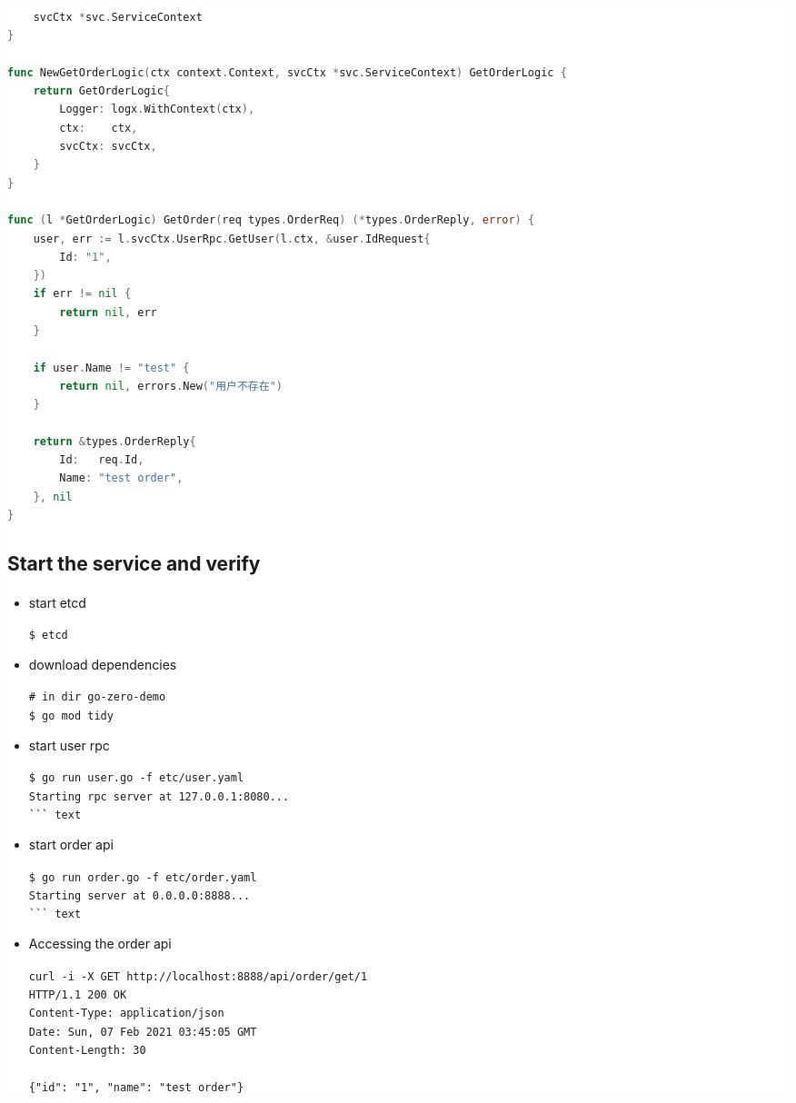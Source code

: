   ```go
      svcCtx *svc.ServiceContext
  }

  func NewGetOrderLogic(ctx context.Context, svcCtx *svc.ServiceContext) GetOrderLogic {
      return GetOrderLogic{
          Logger: logx.WithContext(ctx),
          ctx:    ctx,
          svcCtx: svcCtx,
      }
  }

  func (l *GetOrderLogic) GetOrder(req types.OrderReq) (*types.OrderReply, error) {
      user, err := l.svcCtx.UserRpc.GetUser(l.ctx, &user.IdRequest{
          Id: "1",
      })
      if err != nil {
          return nil, err
      }

      if user.Name != "test" {
          return nil, errors.New("用户不存在")
      }

      return &types.OrderReply{
          Id:   req.Id,
          Name: "test order",
      }, nil
  }
  ```

## Start the service and verify
* start etcd
  ```shell
  $ etcd
  ```
* download dependencies
  ```shell
  # in dir go-zero-demo
  $ go mod tidy
  ```
* start user rpc
  ```shell
  $ go run user.go -f etc/user.yaml
  Starting rpc server at 127.0.0.1:8080...
  ``` text

* start order api
  ```shell
  $ go run order.go -f etc/order.yaml
  Starting server at 0.0.0.0:8888...
  ``` text
* Accessing the order api
  ```shell
  curl -i -X GET http://localhost:8888/api/order/get/1
  HTTP/1.1 200 OK
  Content-Type: application/json
  Date: Sun, 07 Feb 2021 03:45:05 GMT
  Content-Length: 30

  {"id": "1", "name": "test order"}
  ```
